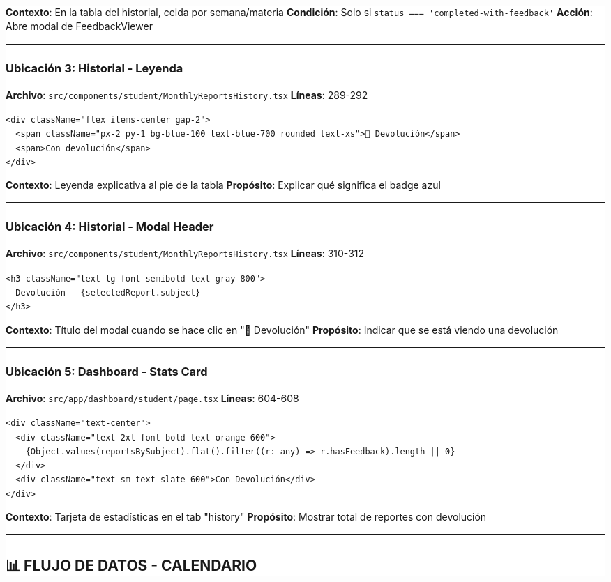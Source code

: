 **Contexto**: En la tabla del historial, celda por semana/materia
**Condición**: Solo si `status === 'completed-with-feedback'`
**Acción**: Abre modal de FeedbackViewer

---

### **Ubicación 3**: Historial - Leyenda
**Archivo**: `src/components/student/MonthlyReportsHistory.tsx`
**Líneas**: 289-292

```tsx
<div className="flex items-center gap-2">
  <span className="px-2 py-1 bg-blue-100 text-blue-700 rounded text-xs">📝 Devolución</span>
  <span>Con devolución</span>
</div>
```

**Contexto**: Leyenda explicativa al pie de la tabla
**Propósito**: Explicar qué significa el badge azul

---

### **Ubicación 4**: Historial - Modal Header
**Archivo**: `src/components/student/MonthlyReportsHistory.tsx`
**Líneas**: 310-312

```tsx
<h3 className="text-lg font-semibold text-gray-800">
  Devolución - {selectedReport.subject}
</h3>
```

**Contexto**: Título del modal cuando se hace clic en "📝 Devolución"
**Propósito**: Indicar que se está viendo una devolución

---

### **Ubicación 5**: Dashboard - Stats Card
**Archivo**: `src/app/dashboard/student/page.tsx`
**Líneas**: 604-608

```tsx
<div className="text-center">
  <div className="text-2xl font-bold text-orange-600">
    {Object.values(reportsBySubject).flat().filter((r: any) => r.hasFeedback).length || 0}
  </div>
  <div className="text-sm text-slate-600">Con Devolución</div>
</div>
```

**Contexto**: Tarjeta de estadísticas en el tab "history"
**Propósito**: Mostrar total de reportes con devolución

---

## 📊 FLUJO DE DATOS - CALENDARIO
